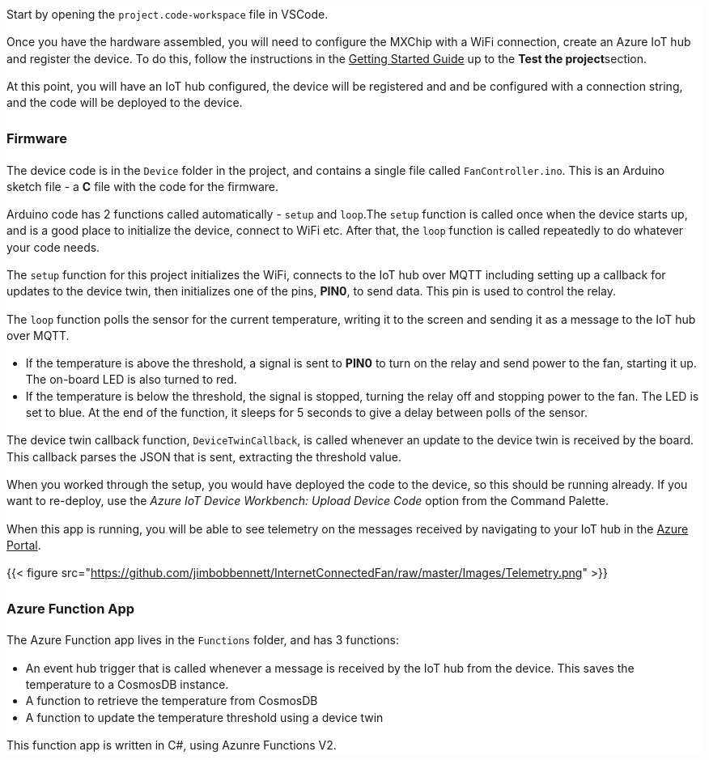 Start by opening the `project.code-workspace` file in VSCode.

Once you have the hardware assembled, you will need to configure the MXChip with a WiFi connection, create an Azure IoT hub and register the device. To do this, follow the instructions in the [Getting Started Guide](https://microsoft.github.io/azure-iot-developer-kit/docs/get-started/) up to the **Test the project**section.

At this point, you will have an IoT hub configured, the device will be registered and and be configured with a connection string, and the code will be deployed to the device.

### Firmware

The device code is in the `Device` folder in the project, and contains a single file called `FanController.ino`. This is an Arduino sketch file - a **C** file with the code for the firmware.

Arduino code has 2 functions called automatically - `setup` and `loop`.The `setup` function is called once when the device starts up, and is a good place to initialize the device, connect to WiFi etc. After that, the `loop` function is called repeatedly to do whatever your code needs.

The `setup` function for this project initializes the WiFi, connects to the IoT hub over MQTT including setting up a callback for updates to the device twin, then initializes one of the pins, **PIN0**, to send data. This pin is used to control the relay.

The `loop` function polls the sensor for the current temperature, writing it to the screen and sending it as a message to the IoT hub over MQTT.

* If the temperature is above the threshold, a signal is sent to **PIN0** to turn on the relay and send power to the fan, starting it up. The on-board LED is also turned to red.
* If the temperature is below the threshold, the signal is stopped, turning the relay off and stopping power to the fan. The LED is set to blue. At the end of the function, it sleeps for 5 seconds to give a delay between polls of the sensor.

The device twin callback function, `DeviceTwinCallback`, is called whenever an update to the device twin is received by the board. This callback parses the JSON that is sent, extracting the threshold value.

When you worked through the setup, you would have deployed the code to the device, so this should be running already. If you want to re-deploy, use the _Azure IoT Device Workbench: Upload Device Code_ option from the Command Palette.

When this app is running, you will be able to see telemetry on the messages received by navigating to your IoT hub in the [Azure Portal](https://portal.azure.com/?WT.mc_id=iotfan-github-jabenn).

{{< figure src="https://github.com/jimbobbennett/InternetConnectedFan/raw/master/Images/Telemetry.png" >}}

### Azure Function App

The Azure Function app lives in the `Functions` folder, and has 3 functions:

* An event hub trigger that is called whenever a message is received by the IoT hub from the device. This saves the temperature to a CosmosDB instance.
* A function to retrieve the temperature from CosmosDB
* A function to update the temperature threshold using a device twin

This function app is written in C#, using Azunre Functions V2.
